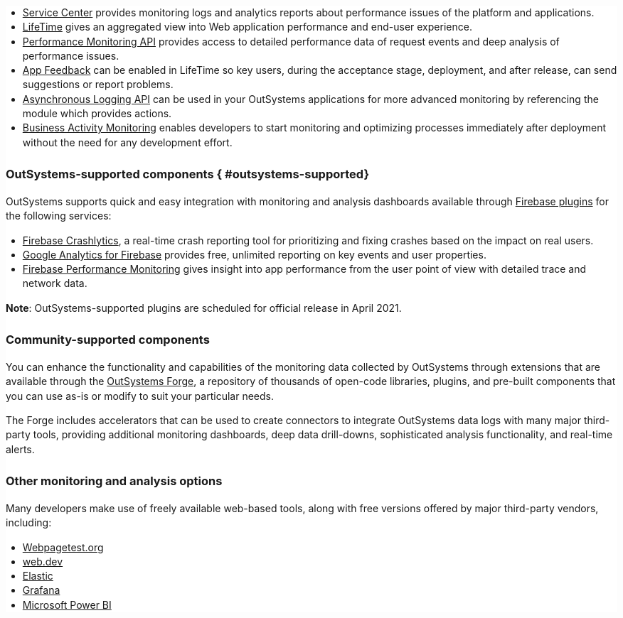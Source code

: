 * [Service Center](https://success.outsystems.com/Documentation/11/Managing_the_Applications_Lifecycle/Monitor_and_Troubleshoot/View_the_Environment_Logs_and_Status) provides monitoring logs and analytics reports about performance issues of the platform and applications.
* [LifeTime](https://success.outsystems.com/Documentation/11/Managing_the_Applications_Lifecycle)  gives an aggregated  view into Web application performance and end-user experience.
* [Performance Monitoring API](https://success.outsystems.com/Documentation/11/Reference/OutSystems_APIs/PerformanceMonitoring_API) provides access to detailed performance data of request events and deep analysis of performance issues.
* [App Feedback](https://success.outsystems.com/Documentation/11/Managing_the_Applications_Lifecycle/Gather_user_feedback/Enable_user_feedback_for_apps) can be enabled in LifeTime so key users, during the acceptance stage, deployment, and after release, can send suggestions or report problems.
* [Asynchronous Logging API](https://success.outsystems.com/Documentation/11/Reference/OutSystems_APIs/Asynchronous_Logging_API) can be used in your OutSystems applications for more advanced monitoring by referencing the  module which provides actions.
* [Business Activity Monitoring](http://www.outsystems.com/forge/component/132/business-activity-monitoring/) enables developers to start monitoring and optimizing processes immediately after deployment without the need for any development effort.

### OutSystems-supported components { #outsystems-supported}

OutSystems supports quick and easy integration with monitoring and analysis dashboards available through [Firebase plugins](https://www.outsystems.com/forge/Component_Documentation.aspx?ProjectId=4991&ProjectName=firebase-mobile) for the following services:

* [Firebase Crashlytics](https://firebase.google.com/products/crashlytics), a real-time crash reporting tool for prioritizing and fixing crashes based on the impact on real users.
* [Google Analytics for Firebase](https://firebase.google.com/products/analytics) provides free, unlimited reporting on key events and user properties.
* [Firebase Performance Monitoring](https://firebase.google.com/products/performance) gives insight into app performance from the user point of view with detailed trace and network data.

**Note**: OutSystems-supported plugins are scheduled for official release in April 2021.

### Community-supported components 

You can enhance the functionality and capabilities of the monitoring data collected by OutSystems through extensions that are available through the [OutSystems Forge](https://www.outsystems.com/forge/), a repository of thousands of open-code libraries, plugins, and pre-built components that you can use as-is or modify to suit your particular needs.

The Forge includes accelerators that can be used to create connectors to integrate OutSystems data logs with many major third-party tools, providing additional monitoring dashboards, deep data drill-downs, sophisticated analysis functionality, and real-time alerts.


### Other monitoring and analysis options

Many developers make use of freely available web-based tools, along with free versions offered by major third-party vendors, including:

* [Webpagetest.org](http://webpagetest.org)
* [web.dev](https://web.dev/measure/)
* [Elastic](https://www.elastic.co/downloads/)
* [Grafana](https://grafana.com/)
* [Microsoft Power BI](https://powerbi.microsoft.com/en-us/get-started/)

